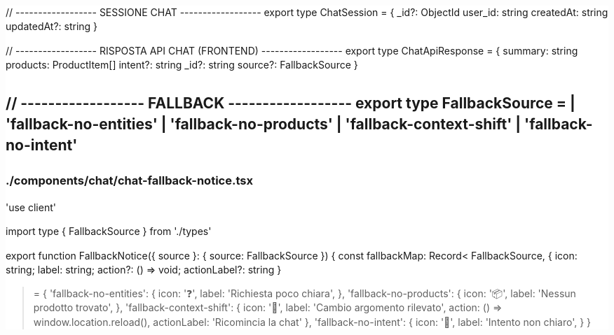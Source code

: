 // ------------------ SESSIONE CHAT ------------------
export type ChatSession = {
  _id?: ObjectId
  user_id: string
  createdAt: string
  updatedAt?: string
}

// ------------------ RISPOSTA API CHAT (FRONTEND) ------------------
export type ChatApiResponse = {
  summary: string
  products: ProductItem[]
  intent?: string
  _id?: string
  source?: FallbackSource
}

// ------------------ FALLBACK ------------------
export type FallbackSource =
  | 'fallback-no-entities'
  | 'fallback-no-products'
  | 'fallback-context-shift'
  | 'fallback-no-intent'
---
### ./components/chat/chat-fallback-notice.tsx

'use client'

import type { FallbackSource } from './types'

export function FallbackNotice({ source }: { source: FallbackSource }) {
  const fallbackMap: Record<
    FallbackSource,
    { icon: string; label: string; action?: () => void; actionLabel?: string }
  > = {
    'fallback-no-entities': {
      icon: '❓',
      label: 'Richiesta poco chiara',
    },
    'fallback-no-products': {
      icon: '📦',
      label: 'Nessun prodotto trovato',
    },
    'fallback-context-shift': {
      icon: '🔄',
      label: 'Cambio argomento rilevato',
      action: () => window.location.reload(),
      actionLabel: 'Ricomincia la chat'
    },
    'fallback-no-intent': {
      icon: '🤔',
      label: 'Intento non chiaro',
    }
  }
